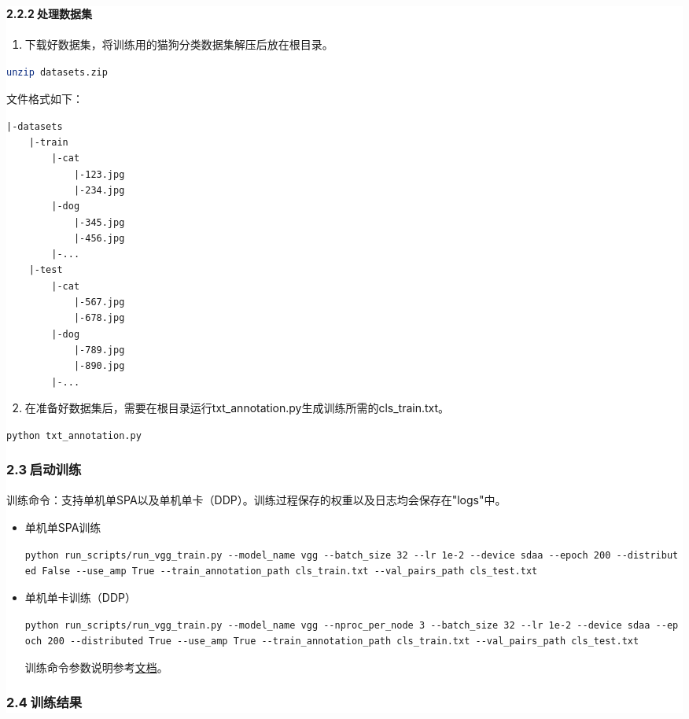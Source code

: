 #### 2.2.2 处理数据集

1. 下载好数据集，将训练用的猫狗分类数据集解压后放在根目录。
``` bash
unzip datasets.zip
```
文件格式如下：
```
|-datasets
    |-train
        |-cat
            |-123.jpg
            |-234.jpg
        |-dog
            |-345.jpg
            |-456.jpg
        |-...
    |-test
        |-cat
            |-567.jpg
            |-678.jpg
        |-dog
            |-789.jpg
            |-890.jpg
        |-...
```
2. 在准备好数据集后，需要在根目录运行txt_annotation.py生成训练所需的cls_train.txt。  
``` bash
python txt_annotation.py
```




### 2.3 启动训练
训练命令：支持单机单SPA以及单机单卡（DDP）。训练过程保存的权重以及日志均会保存在"logs"中。

- 单机单SPA训练
    ```
    python run_scripts/run_vgg_train.py --model_name vgg --batch_size 32 --lr 1e-2 --device sdaa --epoch 200 --distributed False --use_amp True --train_annotation_path cls_train.txt --val_pairs_path cls_test.txt
    ```
- 单机单卡训练（DDP）
    ```
    python run_scripts/run_vgg_train.py --model_name vgg --nproc_per_node 3 --batch_size 32 --lr 1e-2 --device sdaa --epoch 200 --distributed True --use_amp True --train_annotation_path cls_train.txt --val_pairs_path cls_test.txt
    ```
    训练命令参数说明参考[文档](run_scripts/README.md)。





### 2.4 训练结果
